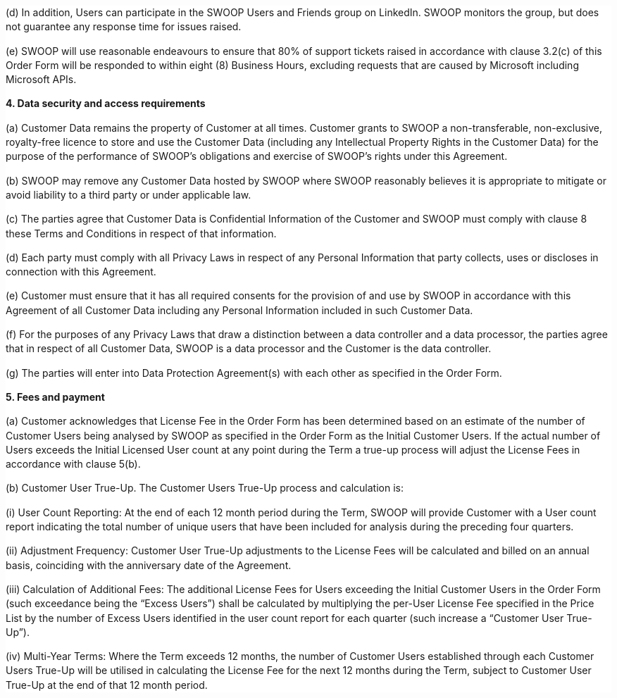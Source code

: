 (d) In addition, Users can participate in the SWOOP Users and Friends group on LinkedIn. SWOOP monitors the group, but does not guarantee any response time for issues raised.

(e) SWOOP will use reasonable endeavours to ensure that 80% of support tickets raised in accordance with clause 3.2(c) of this Order Form will be responded to within eight (8) Business Hours, excluding requests that are caused by Microsoft including Microsoft APIs.

**4\. Data security and access requirements**

(a) Customer Data remains the property of Customer at all times. Customer grants to SWOOP a non-transferable, non-exclusive, royalty-free licence to store and use the Customer Data (including any Intellectual Property Rights in the Customer Data) for the purpose of the performance of SWOOP’s obligations and exercise of SWOOP’s rights under this Agreement.

(b) SWOOP may remove any Customer Data hosted by SWOOP where SWOOP reasonably believes it is appropriate to mitigate or avoid liability to a third party or under applicable law.

(c) The parties agree that Customer Data is Confidential Information of the Customer and SWOOP must comply with clause 8 these Terms and Conditions in respect of that information.

(d) Each party must comply with all Privacy Laws in respect of any Personal Information that party collects, uses or discloses in connection with this Agreement.

(e) Customer must ensure that it has all required consents for the provision of and use by SWOOP in accordance with this Agreement of all Customer Data including any Personal Information included in such Customer Data.

(f) For the purposes of any Privacy Laws that draw a distinction between a data controller and a data processor, the parties agree that in respect of all Customer Data, SWOOP is a data processor and the Customer is the data controller.

(g) The parties will enter into Data Protection Agreement(s) with each other as specified in the Order Form.

**5\. Fees and payment**

(a) Customer acknowledges that License Fee in the Order Form has been determined based on an estimate of the number of Customer Users being analysed by SWOOP as specified in the Order Form as the Initial Customer Users. If the actual number of Users exceeds the Initial Licensed User count at any point during the Term a true-up process will adjust the License Fees in accordance with clause 5(b).

(b) Customer User True-Up. The Customer Users True-Up process and calculation is:

(i) User Count Reporting: At the end of each 12 month period during the Term, SWOOP will provide Customer with a User count report indicating the total number of unique users that have been included for analysis during the preceding four quarters.

(ii) Adjustment Frequency: Customer User True-Up adjustments to the License Fees will be calculated and billed on an annual basis, coinciding with the anniversary date of the Agreement.

(iii) Calculation of Additional Fees: The additional License Fees for Users exceeding the Initial Customer Users in the Order Form (such exceedance being the “Excess Users”) shall be calculated by multiplying the per-User License Fee specified in the Price List by the number of Excess Users identified in the user count report for each quarter (such increase a “Customer User True-Up”).

(iv) Multi-Year Terms: Where the Term exceeds 12 months, the number of Customer Users established through each Customer Users True-Up will be utilised in calculating the License Fee for the next 12 months during the Term, subject to Customer User True-Up at the end of that 12 month period.
